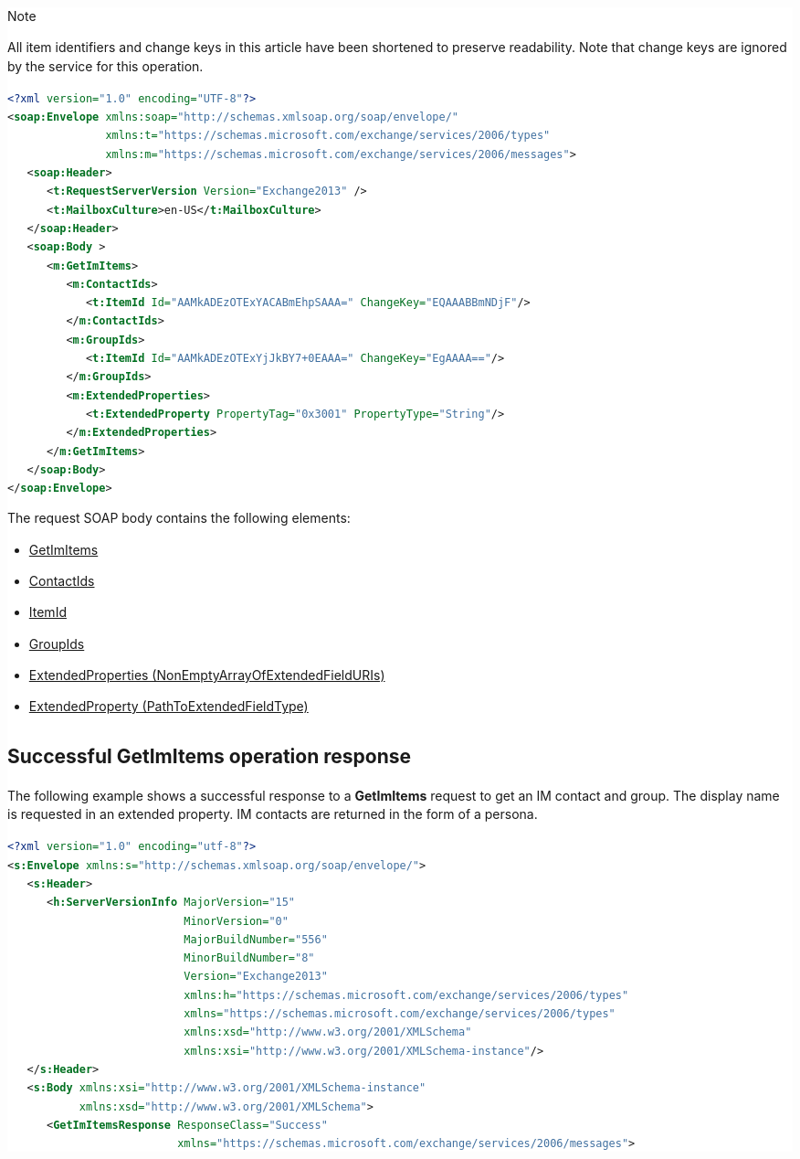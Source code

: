 > [!NOTE]
> All item identifiers and change keys in this article have been shortened to preserve readability. Note that change keys are ignored by the service for this operation. 
  
```XML
<?xml version="1.0" encoding="UTF-8"?>
<soap:Envelope xmlns:soap="http://schemas.xmlsoap.org/soap/envelope/"
               xmlns:t="https://schemas.microsoft.com/exchange/services/2006/types"
               xmlns:m="https://schemas.microsoft.com/exchange/services/2006/messages">
   <soap:Header>
      <t:RequestServerVersion Version="Exchange2013" />
      <t:MailboxCulture>en-US</t:MailboxCulture>
   </soap:Header>
   <soap:Body >
      <m:GetImItems>
         <m:ContactIds>
            <t:ItemId Id="AAMkADEzOTExYACABmEhpSAAA=" ChangeKey="EQAAABBmNDjF"/>
         </m:ContactIds>
         <m:GroupIds>
            <t:ItemId Id="AAMkADEzOTExYjJkBY7+0EAAA=" ChangeKey="EgAAAA=="/>
         </m:GroupIds>         
         <m:ExtendedProperties>
            <t:ExtendedProperty PropertyTag="0x3001" PropertyType="String"/>
         </m:ExtendedProperties>
      </m:GetImItems>
   </soap:Body>
</soap:Envelope>
```

The request SOAP body contains the following elements:
  
- [GetImItems](getimitems.md)
    
- [ContactIds](contactids.md)
    
- [ItemId](itemid.md)
    
- [GroupIds](groupids.md)
    
- [ExtendedProperties (NonEmptyArrayOfExtendedFieldURIs)](extendedproperties-nonemptyarrayofextendedfielduris.md)
    
- [ExtendedProperty (PathToExtendedFieldType)](extendedproperty-pathtoextendedfieldtype.md)
    
## Successful GetImItems operation response

The following example shows a successful response to a **GetImItems** request to get an IM contact and group. The display name is requested in an extended property. IM contacts are returned in the form of a persona. 
  
```XML
<?xml version="1.0" encoding="utf-8"?>
<s:Envelope xmlns:s="http://schemas.xmlsoap.org/soap/envelope/">
   <s:Header>
      <h:ServerVersionInfo MajorVersion="15" 
                           MinorVersion="0" 
                           MajorBuildNumber="556" 
                           MinorBuildNumber="8" 
                           Version="Exchange2013" 
                           xmlns:h="https://schemas.microsoft.com/exchange/services/2006/types" 
                           xmlns="https://schemas.microsoft.com/exchange/services/2006/types" 
                           xmlns:xsd="http://www.w3.org/2001/XMLSchema" 
                           xmlns:xsi="http://www.w3.org/2001/XMLSchema-instance"/>
   </s:Header>
   <s:Body xmlns:xsi="http://www.w3.org/2001/XMLSchema-instance" 
           xmlns:xsd="http://www.w3.org/2001/XMLSchema">
      <GetImItemsResponse ResponseClass="Success" 
                          xmlns="https://schemas.microsoft.com/exchange/services/2006/messages">
```